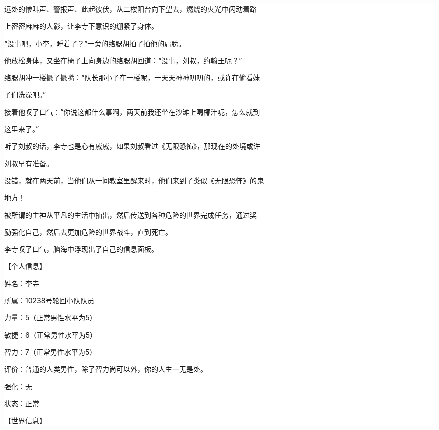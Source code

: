 远处的惨叫声、警报声、此起彼伏，从二楼阳台向下望去，燃烧的火光中闪动着路

上密密麻麻的人影，让李寺下意识的绷紧了身体。

“没事吧，小李，睡着了？”一旁的络腮胡拍了拍他的肩膀。



他放松身体，又坐在椅子上向身边的络腮胡回道：“没事，刘叔，约翰王呢？”

络腮胡冲一楼撅了撅嘴：“队长那小子在一楼呢，一天天神神叨叨的，或许在偷看妹

子们洗澡吧。”

接着他叹了口气：“你说这都什么事啊，两天前我还坐在沙滩上喝椰汁呢，怎么就到

这里来了。”



听了刘叔的话，李寺也是心有戚戚，如果刘叔看过《无限恐怖》，那现在的处境或许

刘叔早有准备。



没错，就在两天前，当他们从一间教室里醒来时，他们来到了类似《无限恐怖》的鬼

地方！



被所谓的主神从平凡的生活中抽出，然后传送到各种危险的世界完成任务，通过奖

励强化自己，然后去更加危险的世界战斗，直到死亡。

李寺叹了口气，脑海中浮现出了自己的信息面板。



【个人信息】



姓名：李寺



所属：10238号轮回小队队员

力量：5（正常男性水平为5）



敏捷：6（正常男性水平为5）

智力：7（正常男性水平为5）



评价：普通的人类男性，除了智力尚可以外，你的人生一无是处。

强化：无



状态：正常



【世界信息】
